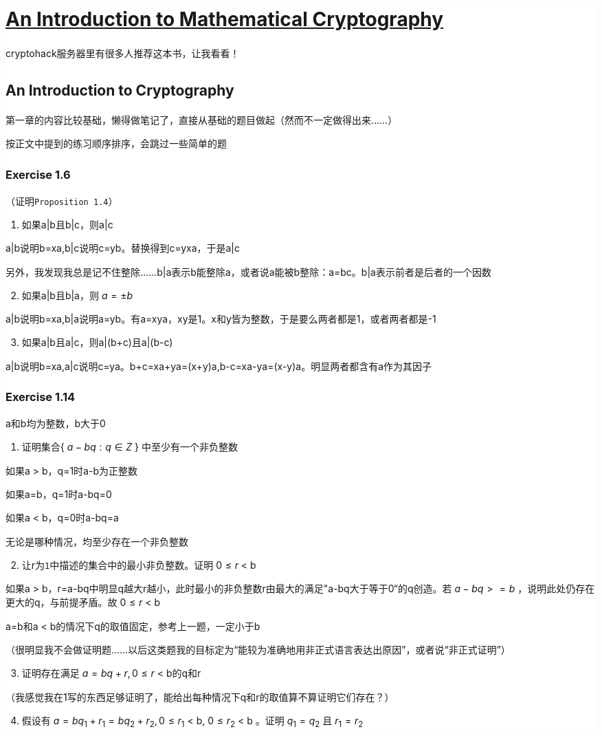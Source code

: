 # [An Introduction to Mathematical Cryptography](https://fenix.tecnico.ulisboa.pt/downloadFile/1407993358931421/An%20Introduction%20to%20Mathematical%20Cryptography%20[Hoffstein-Pipher-Silverman]%20(2014).pdf)

cryptohack服务器里有很多人推荐这本书，让我看看！

## An Introduction to Cryptography

第一章的内容比较基础，懒得做笔记了，直接从基础的题目做起（然而不一定做得出来……）

按正文中提到的练习顺序排序，会跳过一些简单的题

### Exercise 1.6

（证明`Proposition 1.4`）

1. 如果a|b且b|c，则a|c

a|b说明b=xa,b|c说明c=yb。替换得到c=yxa，于是a|c

另外，我发现我总是记不住整除……b|a表示b能整除a，或者说a能被b整除：a=bc。b|a表示前者是后者的一个因数

2. 如果a|b且b|a，则 $a=\pm b$

a|b说明b=xa,b|a说明a=yb。有a=xya，xy是1。x和y皆为整数，于是要么两者都是1，或者两者都是-1

3. 如果a|b且a|c，则a|(b+c)且a|(b-c)

a|b说明b=xa,a|c说明c=ya。b+c=xa+ya=(x+y)a,b-c=xa-ya=(x-y)a。明显两者都含有a作为其因子

### Exercise 1.14

a和b均为整数，b大于0

1. 证明集合{ $a-bq:q\in Z$ } 中至少有一个非负整数

如果a > b，q=1时a-b为正整数

如果a=b，q=1时a-bq=0

如果a < b，q=0时a-bq=a

无论是哪种情况，均至少存在一个非负整数

2. 让r为`1`中描述的集合中的最小非负整数。证明 $0\leq r$ < b

如果a > b，r=a-bq中明显q越大r越小，此时最小的非负整数r由最大的满足"a-bq大于等于0“的q创造。若 $a-bq>=b$ ，说明此处仍存在更大的q，与前提矛盾。故 $0\leq r$ < b

a=b和a < b的情况下q的取值固定，参考上一题，一定小于b

（很明显我不会做证明题……以后这类题我的目标定为“能较为准确地用非正式语言表达出原因”，或者说“非正式证明”）

3. 证明存在满足 $a=bq+r,0\leq r$ < b的q和r

（我感觉我在1写的东西足够证明了，能给出每种情况下q和r的取值算不算证明它们存在？）

4. 假设有 $a=bq_1+r_1=bq_2+r_2,0\leq r_1$ < b, $0\leq r_2$ < b 。证明 $q_1=q_2$ 且 $r_1=r_2$
